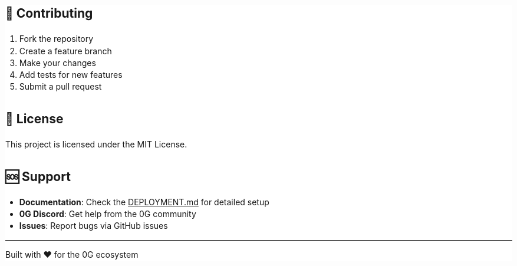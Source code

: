 ## 🤝 Contributing

1. Fork the repository
2. Create a feature branch
3. Make your changes
4. Add tests for new features
5. Submit a pull request

## 📄 License

This project is licensed under the MIT License.

## 🆘 Support

- **Documentation**: Check the [DEPLOYMENT.md](./DEPLOYMENT.md) for detailed setup
- **0G Discord**: Get help from the 0G community
- **Issues**: Report bugs via GitHub issues

---

Built with ❤️ for the 0G ecosystem
